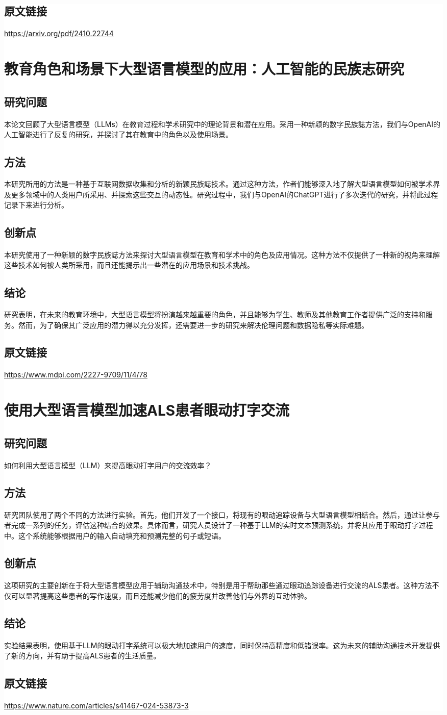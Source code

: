 ## 原文链接
https://arxiv.org/pdf/2410.22744 



# 教育角色和场景下大型语言模型的应用：人工智能的民族志研究

## 研究问题
本论文回顾了大型语言模型（LLMs）在教育过程和学术研究中的理论背景和潜在应用。采用一种新颖的数字民族誌方法，我们与OpenAI的人工智能进行了反复的研究，并探讨了其在教育中的角色以及使用场景。

## 方法
本研究所用的方法是一种基于互联网数据收集和分析的新颖民族誌技术。通过这种方法，作者们能够深入地了解大型语言模型如何被学术界及更多领域中的人类用户所采用、并探索这些交互的动态性。研究过程中，我们与OpenAI的ChatGPT进行了多次迭代的研究，并将此过程记录下来进行分析。

## 创新点
本研究使用了一种新颖的数字民族誌方法来探讨大型语言模型在教育和学术中的角色及应用情况。这种方法不仅提供了一种新的视角来理解这些技术如何被人类所采用，而且还能揭示出一些潜在的应用场景和技术挑战。

## 结论
研究表明，在未来的教育环境中，大型语言模型将扮演越来越重要的角色，并且能够为学生、教师及其他教育工作者提供广泛的支持和服务。然而，为了确保其广泛应用的潜力得以充分发挥，还需要进一步的研究来解决伦理问题和数据隐私等实际难题。 

## 原文链接
https://www.mdpi.com/2227-9709/11/4/78 



# 使用大型语言模型加速ALS患者眼动打字交流

## 研究问题
如何利用大型语言模型（LLM）来提高眼动打字用户的交流效率？

## 方法
研究团队使用了两个不同的方法进行实验。首先，他们开发了一个接口，将现有的眼动追踪设备与大型语言模型相结合。然后，通过让参与者完成一系列的任务，评估这种结合的效果。具体而言，研究人员设计了一种基于LLM的实时文本预测系统，并将其应用于眼动打字过程中。这个系统能够根据用户的输入自动填充和预测完整的句子或短语。

## 创新点
这项研究的主要创新在于将大型语言模型应用于辅助沟通技术中，特别是用于帮助那些通过眼动追踪设备进行交流的ALS患者。这种方法不仅可以显著提高这些患者的写作速度，而且还能减少他们的疲劳度并改善他们与外界的互动体验。

## 结论
实验结果表明，使用基于LLM的眼动打字系统可以极大地加速用户的速度，同时保持高精度和低错误率。这为未来的辅助沟通技术开发提供了新的方向，并有助于提高ALS患者的生活质量。 

## 原文链接
https://www.nature.com/articles/s41467-024-53873-3 
